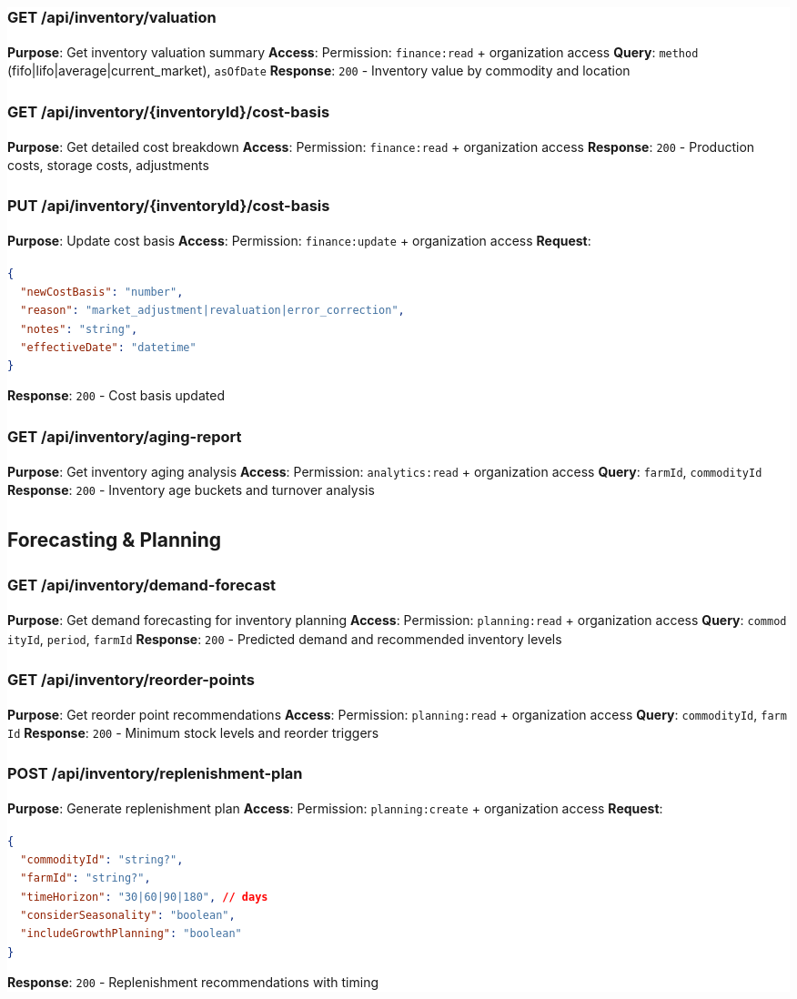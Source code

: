 ### GET /api/inventory/valuation
**Purpose**: Get inventory valuation summary
**Access**: Permission: `finance:read` + organization access
**Query**: `method` (fifo|lifo|average|current_market), `asOfDate`
**Response**: `200` - Inventory value by commodity and location

### GET /api/inventory/{inventoryId}/cost-basis
**Purpose**: Get detailed cost breakdown
**Access**: Permission: `finance:read` + organization access
**Response**: `200` - Production costs, storage costs, adjustments

### PUT /api/inventory/{inventoryId}/cost-basis
**Purpose**: Update cost basis
**Access**: Permission: `finance:update` + organization access
**Request**:
```json
{
  "newCostBasis": "number",
  "reason": "market_adjustment|revaluation|error_correction",
  "notes": "string",
  "effectiveDate": "datetime"
}
```
**Response**: `200` - Cost basis updated

### GET /api/inventory/aging-report
**Purpose**: Get inventory aging analysis
**Access**: Permission: `analytics:read` + organization access
**Query**: `farmId`, `commodityId`
**Response**: `200` - Inventory age buckets and turnover analysis

## Forecasting & Planning

### GET /api/inventory/demand-forecast
**Purpose**: Get demand forecasting for inventory planning
**Access**: Permission: `planning:read` + organization access
**Query**: `commodityId`, `period`, `farmId`
**Response**: `200` - Predicted demand and recommended inventory levels

### GET /api/inventory/reorder-points
**Purpose**: Get reorder point recommendations
**Access**: Permission: `planning:read` + organization access
**Query**: `commodityId`, `farmId`
**Response**: `200` - Minimum stock levels and reorder triggers

### POST /api/inventory/replenishment-plan
**Purpose**: Generate replenishment plan
**Access**: Permission: `planning:create` + organization access
**Request**:
```json
{
  "commodityId": "string?",
  "farmId": "string?",
  "timeHorizon": "30|60|90|180", // days
  "considerSeasonality": "boolean",
  "includeGrowthPlanning": "boolean"
}
```
**Response**: `200` - Replenishment recommendations with timing
